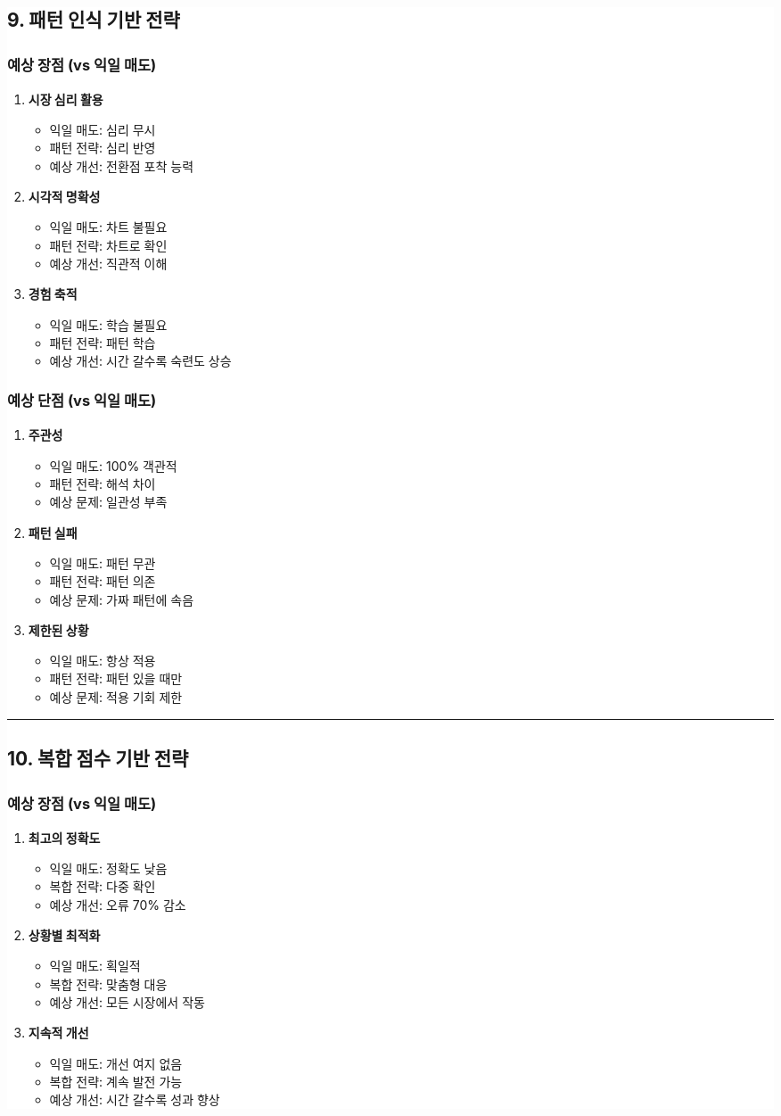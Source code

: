 ## 9. 패턴 인식 기반 전략

### 예상 장점 (vs 익일 매도)
1. **시장 심리 활용**
   - 익일 매도: 심리 무시
   - 패턴 전략: 심리 반영
   - 예상 개선: 전환점 포착 능력

2. **시각적 명확성**
   - 익일 매도: 차트 불필요
   - 패턴 전략: 차트로 확인
   - 예상 개선: 직관적 이해

3. **경험 축적**
   - 익일 매도: 학습 불필요
   - 패턴 전략: 패턴 학습
   - 예상 개선: 시간 갈수록 숙련도 상승

### 예상 단점 (vs 익일 매도)
1. **주관성**
   - 익일 매도: 100% 객관적
   - 패턴 전략: 해석 차이
   - 예상 문제: 일관성 부족

2. **패턴 실패**
   - 익일 매도: 패턴 무관
   - 패턴 전략: 패턴 의존
   - 예상 문제: 가짜 패턴에 속음

3. **제한된 상황**
   - 익일 매도: 항상 적용
   - 패턴 전략: 패턴 있을 때만
   - 예상 문제: 적용 기회 제한

---

## 10. 복합 점수 기반 전략

### 예상 장점 (vs 익일 매도)
1. **최고의 정확도**
   - 익일 매도: 정확도 낮음
   - 복합 전략: 다중 확인
   - 예상 개선: 오류 70% 감소

2. **상황별 최적화**
   - 익일 매도: 획일적
   - 복합 전략: 맞춤형 대응
   - 예상 개선: 모든 시장에서 작동

3. **지속적 개선**
   - 익일 매도: 개선 여지 없음
   - 복합 전략: 계속 발전 가능
   - 예상 개선: 시간 갈수록 성과 향상
